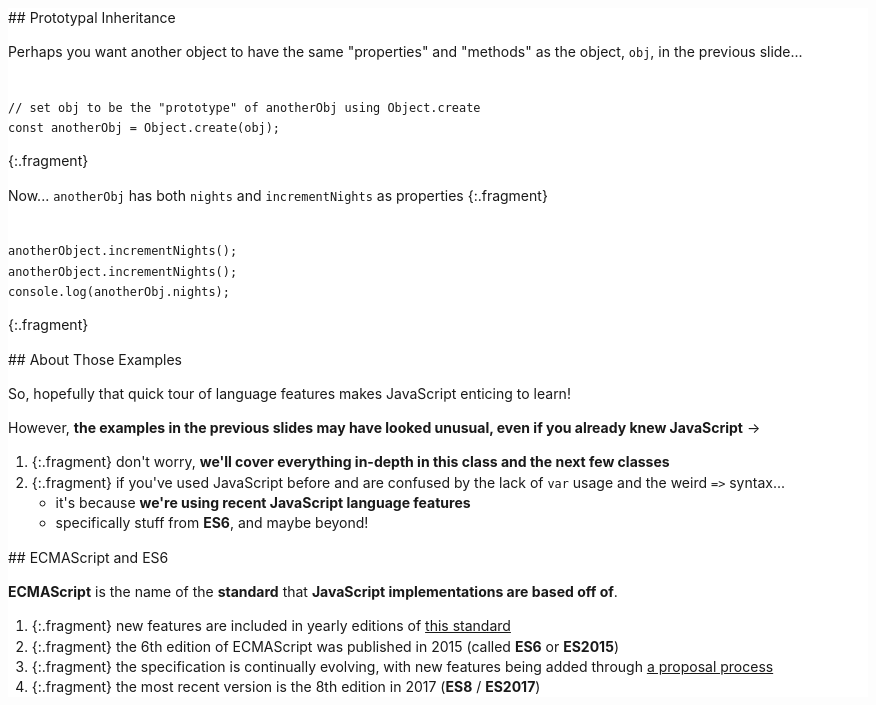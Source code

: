 </section>

<section markdown="block">
## Prototypal Inheritance

Perhaps you want another object to have the same "properties" and "methods" as the object, `obj`, in the previous slide...

<pre><code data-trim contenteditable>
// set obj to be the "prototype" of anotherObj using Object.create
const anotherObj = Object.create(obj);
</code></pre>
{:.fragment}


Now... `anotherObj` has both `nights` and `incrementNights` as properties
{:.fragment}

<pre><code data-trim contenteditable>
anotherObject.incrementNights();
anotherObject.incrementNights();
console.log(anotherObj.nights);
</code></pre>
{:.fragment}
</section>

<section markdown="block">
## About Those Examples

So, hopefully that quick tour of language features makes JavaScript enticing to learn! 

However, __the examples in the previous slides may have looked unusual, even if you already knew JavaScript__ &rarr;

1. {:.fragment} don't worry, __we'll cover everything in-depth in this class and the next few classes__
2. {:.fragment} if you've used JavaScript before and are confused by the lack of `var` usage and the weird `=>` syntax...
    * it's because __we're using recent JavaScript language features__
    * specifically stuff from __ES6__, and maybe beyond!

</section>

<section markdown="block">
## ECMAScript and ES6

__ECMAScript__ is the name of the __standard__ that __JavaScript implementations are based off of__.

1. {:.fragment} new features are included in yearly editions of [this standard](https://www.ecma-international.org/publications/standards/Ecma-262.htm)
2. {:.fragment} the 6th edition of ECMAScript was published in 2015 (called __ES6__ or __ES2015__) 
3. {:.fragment} the specification is continually evolving, with new features being added through [a proposal process](http://2ality.com/2015/11/tc39-process.html)
4. {:.fragment} the most recent version is the 8th edition in 2017 (__ES8__ / __ES2017__)

